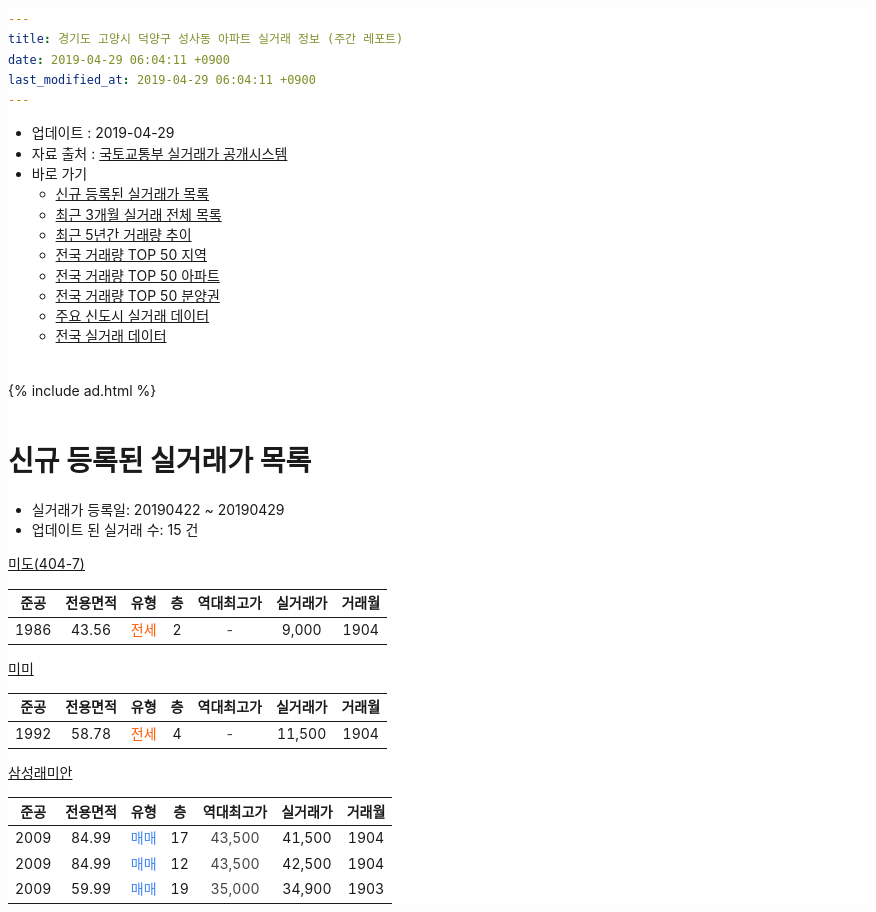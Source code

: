 ```yaml
---
title: 경기도 고양시 덕양구 성사동 아파트 실거래 정보 (주간 레포트)
date: 2019-04-29 06:04:11 +0900
last_modified_at: 2019-04-29 06:04:11 +0900
---
```


* 업데이트 : 2019-04-29
* 자료 출처 : [국토교통부 실거래가 공개시스템](http://rt.molit.go.kr)
* 바로 가기
    * [신규 등록된 실거래가 목록](#신규-등록된-실거래가-목록)
    * [최근 3개월 실거래 전체 목록](#최근-3개월-실거래-전체-목록)
    * [최근 5년간 거래량 추이](#최근-5년간-거래량-추이)
    * [전국 거래량 TOP 50 지역](https://inasie.github.io/apt-trade-info/최근-3개월-전국에서-가장-거래가-많이-발생한-지역)
    * [전국 거래량 TOP 50 아파트](https://inasie.github.io/apt-trade-info/최근-3개월-전국에서-가장-거래가-많이-발생한-아파트)
    * [전국 거래량 TOP 50 분양권](https://inasie.github.io/apt-trade-info/최근-3개월-전국에서-가장-거래가-많이-발생한-분양권)
    * [주요 신도시 실거래 데이터](https://inasie.github.io/apt-trade-info/주요-신도시)
    * [전국 실거래 데이터](https://inasie.github.io/apt-trade-info/전국)
<br>
{% include ad.html %}
<br>

# 신규 등록된 실거래가 목록
* 실거래가 등록일: 20190422 ~ 20190429
* 업데이트 된 실거래 수: 15 건


[미도(404-7)](https://search.naver.com/search.naver?query=%EA%B2%BD%EA%B8%B0%EB%8F%84+%EA%B3%A0%EC%96%91%EC%8B%9C+%EB%8D%95%EC%96%91%EA%B5%AC+%EC%84%B1%EC%82%AC%EB%8F%99+%EB%AF%B8%EB%8F%84%28404-7%29)

|준공|전용면적|유형|층|역대최고가|실거래가|거래월|
|:---:|:---:|:---:|:---:|:---:|:---:|:---:|
|1986|43.56|<span style="color:#ff5a00">전세</span>|2|<span style="color:#444444">-</span>|9,000|1904|

[미미](https://search.naver.com/search.naver?query=%EA%B2%BD%EA%B8%B0%EB%8F%84+%EA%B3%A0%EC%96%91%EC%8B%9C+%EB%8D%95%EC%96%91%EA%B5%AC+%EC%84%B1%EC%82%AC%EB%8F%99+%EB%AF%B8%EB%AF%B8)

|준공|전용면적|유형|층|역대최고가|실거래가|거래월|
|:---:|:---:|:---:|:---:|:---:|:---:|:---:|
|1992|58.78|<span style="color:#ff5a00">전세</span>|4|<span style="color:#444444">-</span>|11,500|1904|

[삼성래미안](https://search.naver.com/search.naver?query=%EA%B2%BD%EA%B8%B0%EB%8F%84+%EA%B3%A0%EC%96%91%EC%8B%9C+%EB%8D%95%EC%96%91%EA%B5%AC+%EC%84%B1%EC%82%AC%EB%8F%99+%EC%82%BC%EC%84%B1%EB%9E%98%EB%AF%B8%EC%95%88)

|준공|전용면적|유형|층|역대최고가|실거래가|거래월|
|:---:|:---:|:---:|:---:|:---:|:---:|:---:|
|2009|84.99|<span style="color:#4285f3">매매</span>|17|<span style="color:#444444">43,500</span>|41,500|1904|
|2009|84.99|<span style="color:#4285f3">매매</span>|12|<span style="color:#444444">43,500</span>|42,500|1904|
|2009|59.99|<span style="color:#4285f3">매매</span>|19|<span style="color:#444444">35,000</span>|34,900|1903|
